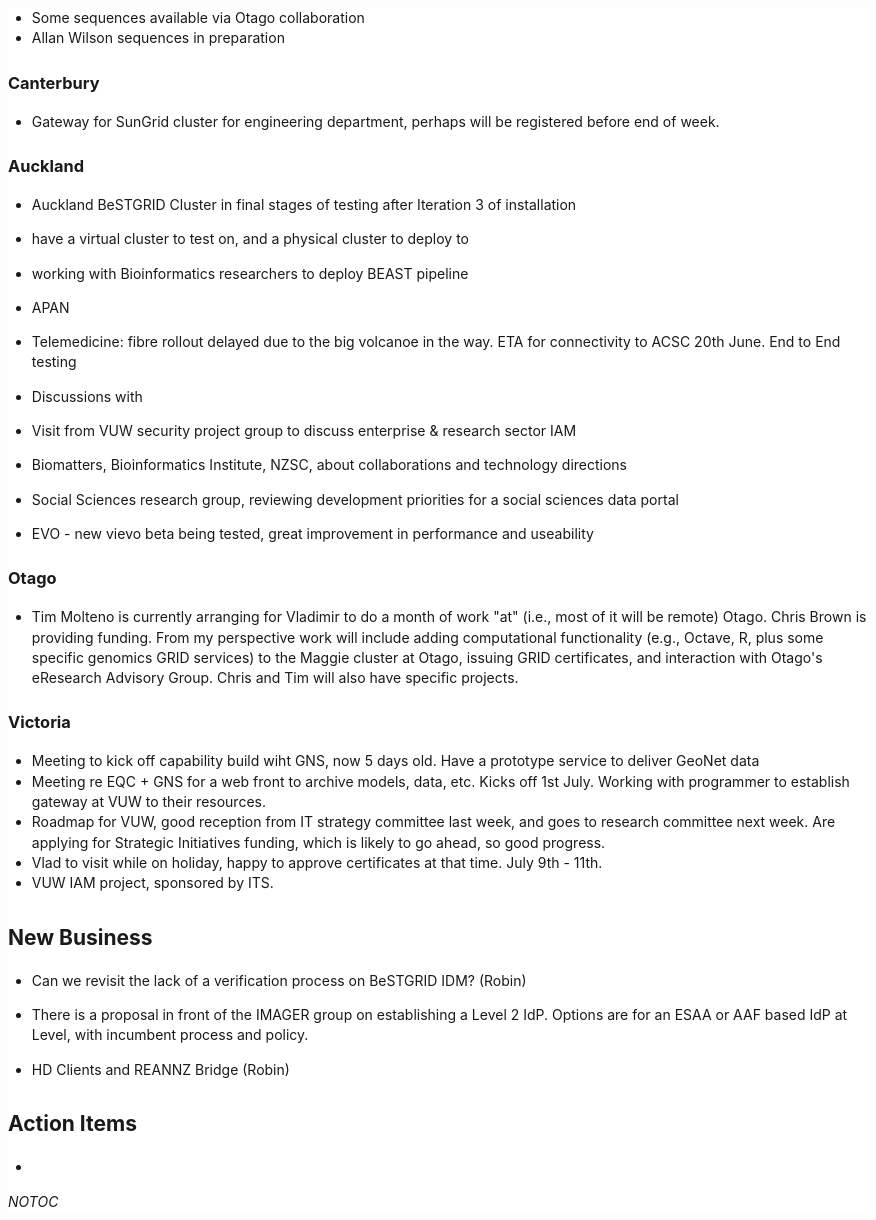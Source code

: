 - Some sequences available via Otago collaboration
- Allan Wilson sequences in preparation

### Canterbury

- Gateway for SunGrid cluster for engineering department, perhaps will be registered before end of week.

### Auckland

- Auckland BeSTGRID Cluster in final stages of testing after Iteration 3 of installation
	
- have a virtual cluster to test on, and a physical cluster to deploy to
- working with Bioinformatics researchers to deploy BEAST pipeline
- APAN
	
- Telemedicine: fibre rollout delayed due to the big volcanoe in the way. ETA for connectivity to ACSC 20th June. End to End testing
- Discussions with
	
- Visit from VUW security project group to discuss enterprise & research sector IAM
- Biomatters, Bioinformatics Institute, NZSC, about collaborations and technology directions
- Social Sciences research group, reviewing development priorities for a social sciences data portal
- EVO - new vievo beta being tested, great improvement in performance and useability

### Otago

- Tim Molteno is currently arranging for Vladimir to do a month of work "at" (i.e., most of it will be remote) Otago.  Chris Brown is providing funding.  From my perspective work will include adding computational functionality (e.g., Octave, R, plus some specific genomics GRID services) to the Maggie cluster at Otago, issuing GRID certificates, and interaction with Otago's eResearch Advisory Group.  Chris and Tim will also have specific projects.

### Victoria

- Meeting to kick off capability build wiht GNS, now 5 days old. Have a prototype service to deliver GeoNet data
- Meeting re EQC + GNS for a web front to archive models, data, etc. Kicks off 1st July. Working with programmer to establish gateway at VUW to their resources.
- Roadmap for VUW, good reception from IT strategy committee last week, and goes to research committee next week. Are applying for Strategic Initiatives funding, which is likely to go ahead, so good progress.
- Vlad to visit while on holiday, happy to approve certificates at that time. July 9th - 11th.
- VUW IAM project, sponsored by ITS.

## New Business

- Can we revisit the lack of a verification process on BeSTGRID IDM? (Robin)
	
- There is a proposal in front of the IMAGER group on establishing a Level 2 IdP. Options are for an ESAA or AAF based IdP at Level, with incumbent process and policy.

- HD Clients and REANNZ Bridge (Robin)

## Action Items

- 

_*NOTOC*_
